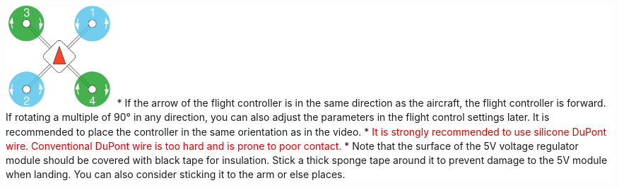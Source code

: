   <img src="images\电机方向.jpg" alt="电机方向" style="zoom: 15%;" />
* If the arrow of the flight controller is in the same direction as the aircraft, the flight controller is forward. If rotating a multiple of 90° in any direction, you can also adjust the parameters in the flight control settings later. It is recommended to place the controller in the same orientation as in the video.
* <font color="#dd0000">It is strongly recommended to use silicone DuPont wire. Conventional DuPont wire is too hard and is prone to poor contact.</font>
* Note that the surface of the 5V voltage regulator module should be covered with black tape for insulation. Stick a thick sponge tape around it to prevent damage to the 5V module when landing. You can also consider sticking it to the arm or else places. 
